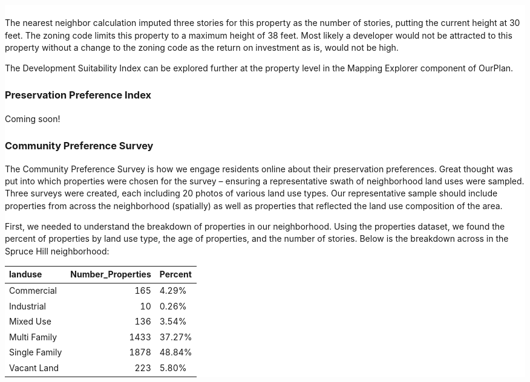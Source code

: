 <br>
The nearest neighbor calculation imputed three stories for this property as the number of stories, putting the current height at 30 feet. The zoning code limits this property to a maximum height of 38 feet. Most likely a developer would not be attracted to this property without a change to the zoning code as the return on investment as is, would not be high.

The Development Suitability Index can be explored further at the property level in the Mapping Explorer component of OurPlan.

### Preservation Preference Index

Coming soon!

### Community Preference Survey

The Community Preference Survey is how we engage residents online about their preservation preferences. Great thought was put into which properties were chosen for the survey – ensuring a representative swath of neighborhood land uses were sampled. Three surveys were created, each including 20 photos of various land use types. Our representative sample should include properties from across the neighborhood (spatially) as well as properties that reflected the land use composition of the area.

First, we needed to understand the breakdown of properties in our neighborhood. Using the properties dataset, we found the percent of properties by land use type, the age of properties, and the number of stories. Below is the breakdown across in the Spruce Hill neighborhood:

<table class="table table-condensed" style="margin-left: auto; margin-right: auto;">
 <thead>
  <tr>
   <th style="text-align:left;"> landuse </th>
   <th style="text-align:right;"> Number_Properties </th>
   <th style="text-align:left;"> Percent </th>
  </tr>
 </thead>
<tbody>
  <tr>
   <td style="text-align:left;"> Commercial </td>
   <td style="text-align:right;"> 165 </td>
   <td style="text-align:left;"> 4.29% </td>
  </tr>
  <tr>
   <td style="text-align:left;"> Industrial </td>
   <td style="text-align:right;"> 10 </td>
   <td style="text-align:left;"> 0.26% </td>
  </tr>
  <tr>
   <td style="text-align:left;"> Mixed Use </td>
   <td style="text-align:right;"> 136 </td>
   <td style="text-align:left;"> 3.54% </td>
  </tr>
  <tr>
   <td style="text-align:left;"> Multi Family </td>
   <td style="text-align:right;"> 1433 </td>
   <td style="text-align:left;"> 37.27% </td>
  </tr>
  <tr>
   <td style="text-align:left;"> Single Family </td>
   <td style="text-align:right;"> 1878 </td>
   <td style="text-align:left;"> 48.84% </td>
  </tr>
  <tr>
   <td style="text-align:left;"> Vacant Land </td>
   <td style="text-align:right;"> 223 </td>
   <td style="text-align:left;"> 5.80% </td>
  </tr>
</tbody>